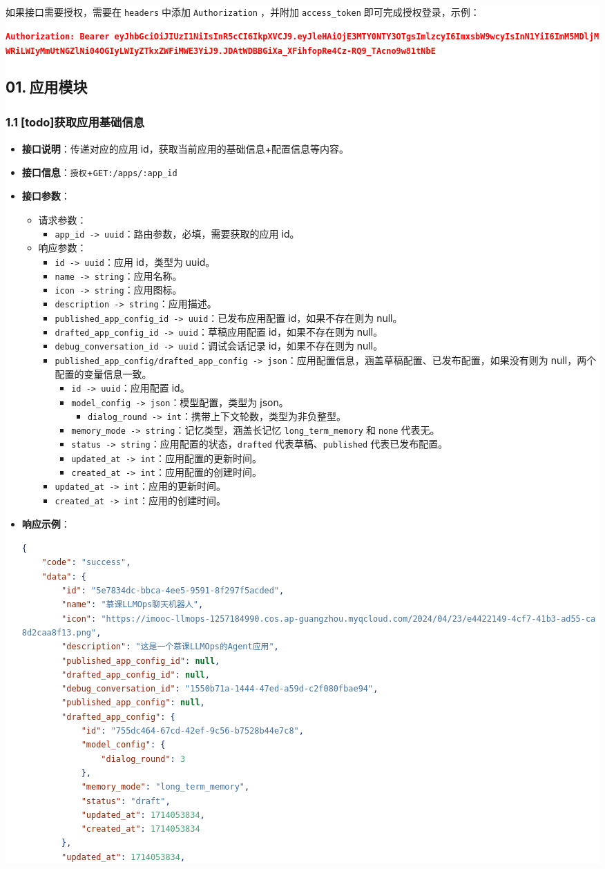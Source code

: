 如果接口需要授权，需要在 `headers` 中添加 `Authorization` ，并附加 `access_token` 即可完成授权登录，示例：

```json
Authorization: Bearer eyJhbGciOiJIUzI1NiIsInR5cCI6IkpXVCJ9.eyJleHAiOjE3MTY0NTY3OTgsImlzcyI6ImxsbW9wcyIsInN1YiI6ImM5MDljMWRiLWIyMmUtNGZlNi04OGIyLWIyZTkxZWFiMWE3YiJ9.JDAtWDBBGiXa_XFihfopRe4Cz-RQ9_TAcno9w81tNbE
```

## 01. 应用模块

### 1.1 [todo]获取应用基础信息

- **接口说明**：传递对应的应用 id，获取当前应用的基础信息+配置信息等内容。

- **接口信息**：`授权`+`GET:/apps/:app_id`

- **接口参数**：

    - 请求参数：
        - `app_id -> uuid`：路由参数，必填，需要获取的应用 id。
    - 响应参数：
        - `id -> uuid`：应用 id，类型为 uuid。
        - `name -> string`：应用名称。
        - `icon -> string`：应用图标。
        - `description -> string`：应用描述。
        - `published_app_config_id -> uuid`：已发布应用配置 id，如果不存在则为 null。
        - `drafted_app_config_id -> uuid`：草稿应用配置 id，如果不存在则为 null。
        - `debug_conversation_id -> uuid`：调试会话记录 id，如果不存在则为 null。
        - `published_app_config/drafted_app_config -> json`：应用配置信息，涵盖草稿配置、已发布配置，如果没有则为
          null，两个配置的变量信息一致。
            - `id -> uuid`：应用配置 id。
            - `model_config -> json`：模型配置，类型为 json。
                - `dialog_round -> int`：携带上下文轮数，类型为非负整型。
            - `memory_mode -> string`：记忆类型，涵盖长记忆 `long_term_memory` 和 `none` 代表无。
            - `status -> string`：应用配置的状态，`drafted` 代表草稿、`published` 代表已发布配置。
            - `updated_at -> int`：应用配置的更新时间。
            - `created_at -> int`：应用配置的创建时间。
        - `updated_at -> int`：应用的更新时间。
        - `created_at -> int`：应用的创建时间。

- **响应示例**：

  ```json
  {
      "code": "success",
      "data": {
          "id": "5e7834dc-bbca-4ee5-9591-8f297f5acded",
          "name": "慕课LLMOps聊天机器人",
          "icon": "https://imooc-llmops-1257184990.cos.ap-guangzhou.myqcloud.com/2024/04/23/e4422149-4cf7-41b3-ad55-ca8d2caa8f13.png",
          "description": "这是一个慕课LLMOps的Agent应用",
          "published_app_config_id": null,
          "drafted_app_config_id": null,
          "debug_conversation_id": "1550b71a-1444-47ed-a59d-c2f080fbae94",
          "published_app_config": null,
          "drafted_app_config": {
              "id": "755dc464-67cd-42ef-9c56-b7528b44e7c8",
              "model_config": {
                  "dialog_round": 3
              },
              "memory_mode": "long_term_memory",
              "status": "draft",
              "updated_at": 1714053834,
              "created_at": 1714053834
          },
          "updated_at": 1714053834,
  ```